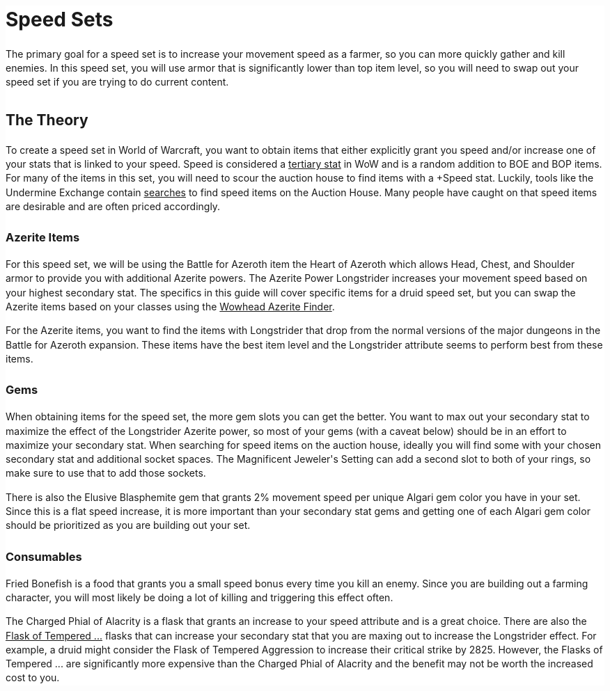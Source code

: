 # Speed Sets
The primary goal for a speed set is to increase your movement speed as a farmer, so you can more quickly gather and kill enemies.  In this speed set, you will use armor that is significantly lower than top item level, so you will need to swap out your speed set if you are trying to do current content.

## The Theory
To create a speed set in World of Warcraft, you want to obtain items that either explicitly grant you speed and/or increase one of your stats that is linked to your speed.  Speed is considered a [tertiary stat](https://www.wowhead.com/guide/attributes-and-stats-from-world-of-warcraft-6117#tertiary-stats) in WoW and is a random addition to BOE and BOP items.  For many of the items in this set, you will need to scour the auction house to find items with a +Speed stat.  Luckily, tools like the Undermine Exchange contain [searches](https://undermine.exchange/#us-area-52/search/cat=4.2...61) to find speed items on the Auction House.  Many people have caught on that speed items are desirable and are often priced accordingly.  

### Azerite Items
For this speed set, we will be using the Battle for Azeroth item the <WowHeadItem id="158075" showGold="false">Heart of Azeroth</WowHeadItem> which allows Head, Chest, and Shoulder armor to provide you with additional Azerite powers.  The Azerite Power <WowHeadSpell id="268594">Longstrider</WowHeadSpell> increases your movement speed based on your highest secondary stat. The specifics in this guide will cover specific items for a druid speed set, but you can swap the Azerite items based on your classes using the [Wowhead Azerite Finder](https://www.wowhead.com/azerite-finder).  

For the Azerite items, you want to find the items with <WowHeadSpell id="268594">Longstrider</WowHeadSpell> that drop from the normal versions of the major dungeons in the Battle for Azeroth expansion. These items have the best item level and the <WowHeadSpell id="268594">Longstrider</WowHeadSpell> attribute seems to perform best from these items.

### Gems
When obtaining items for the speed set, the more gem slots you can get the better.  You want to max out your secondary stat to maximize the effect of the <WowHeadSpell id="268594">Longstrider</WowHeadSpell> Azerite power, so most of your gems (with a caveat below) should be in an effort to maximize your secondary stat. When searching for speed items on the auction house, ideally you will find some with your chosen secondary stat and additional socket spaces.  The <WowHeadItem id="213777">Magnificent Jeweler's Setting</WowHeadItem> can add a second slot to both of your rings, so make sure to use that to add those sockets.

There is also the <WowHeadItem id="213744">Elusive Blasphemite</WowHeadItem> gem that grants 2% movement speed per unique Algari gem color you have in your set.  Since this is a flat speed increase, it is more important than your secondary stat gems and getting one of each Algari gem color should be prioritized as you are building out your set.

### Consumables
<WowHeadItem id="172063">Fried Bonefish</WowHeadItem> is a food that grants you a small speed bonus every time you kill an enemy. Since you are building out a farming character, you will most likely be doing a lot of killing and triggering this effect often.

The <WowHeadItem id="191350">Charged Phial of Alacrity</WowHeadItem> is a flask that grants an increase to your speed attribute and is a great choice.  There are also the [Flask of Tempered ...](https://www.wowhead.com/search?q=flask%20of%20tempered) flasks that can increase your secondary stat that you are maxing out to increase the <WowHeadSpell id="268594">Longstrider</WowHeadSpell> effect.  For example, a druid might consider the <WowHeadItem id="212271">Flask of Tempered Aggression</WowHeadItem> to increase their critical strike by 2825. However, the Flasks of Tempered ... are significantly more expensive than the <WowHeadItem id="191350">Charged Phial of Alacrity</WowHeadItem> and the benefit may not be worth the increased cost to you.
